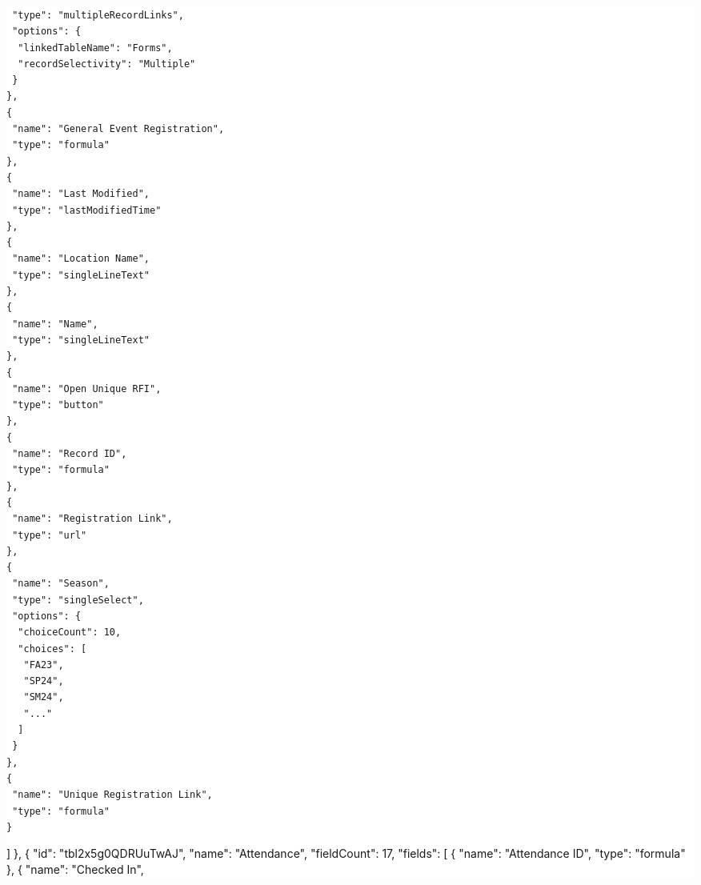      "type": "multipleRecordLinks",
     "options": {
      "linkedTableName": "Forms",
      "recordSelectivity": "Multiple"
     }
    },
    {
     "name": "General Event Registration",
     "type": "formula"
    },
    {
     "name": "Last Modified",
     "type": "lastModifiedTime"
    },
    {
     "name": "Location Name",
     "type": "singleLineText"
    },
    {
     "name": "Name",
     "type": "singleLineText"
    },
    {
     "name": "Open Unique RFI",
     "type": "button"
    },
    {
     "name": "Record ID",
     "type": "formula"
    },
    {
     "name": "Registration Link",
     "type": "url"
    },
    {
     "name": "Season",
     "type": "singleSelect",
     "options": {
      "choiceCount": 10,
      "choices": [
       "FA23",
       "SP24",
       "SM24",
       "..."
      ]
     }
    },
    {
     "name": "Unique Registration Link",
     "type": "formula"
    }
   ]
  },
  {
   "id": "tbl2x5g0QDRUuTwAJ",
   "name": "Attendance",
   "fieldCount": 17,
   "fields": [
    {
     "name": "Attendance ID",
     "type": "formula"
    },
    {
     "name": "Checked In",